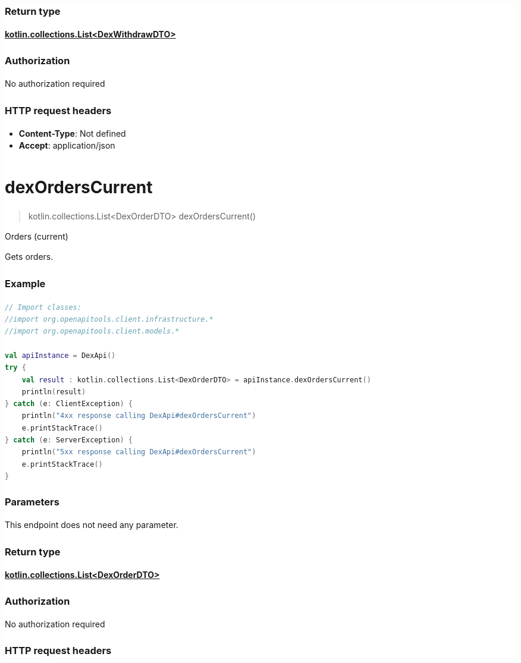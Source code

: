 ### Return type

[**kotlin.collections.List&lt;DexWithdrawDTO&gt;**](DexWithdrawDTO.md)

### Authorization

No authorization required

### HTTP request headers

 - **Content-Type**: Not defined
 - **Accept**: application/json

<a name="dexOrdersCurrent"></a>
# **dexOrdersCurrent**
> kotlin.collections.List&lt;DexOrderDTO&gt; dexOrdersCurrent()

Orders (current)

Gets orders.

### Example
```kotlin
// Import classes:
//import org.openapitools.client.infrastructure.*
//import org.openapitools.client.models.*

val apiInstance = DexApi()
try {
    val result : kotlin.collections.List<DexOrderDTO> = apiInstance.dexOrdersCurrent()
    println(result)
} catch (e: ClientException) {
    println("4xx response calling DexApi#dexOrdersCurrent")
    e.printStackTrace()
} catch (e: ServerException) {
    println("5xx response calling DexApi#dexOrdersCurrent")
    e.printStackTrace()
}
```

### Parameters
This endpoint does not need any parameter.

### Return type

[**kotlin.collections.List&lt;DexOrderDTO&gt;**](DexOrderDTO.md)

### Authorization

No authorization required

### HTTP request headers
